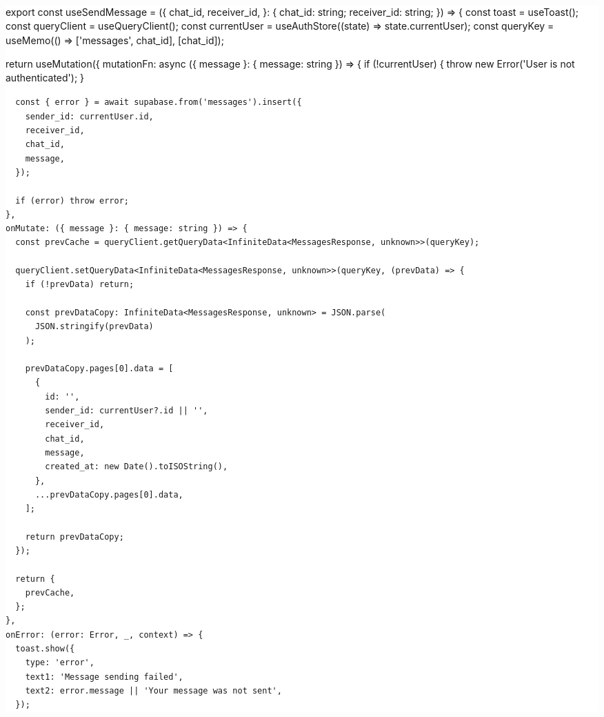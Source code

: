 export const useSendMessage = ({
  chat_id,
  receiver_id,
}: {
  chat_id: string;
  receiver_id: string;
}) => {
  const toast = useToast();
  const queryClient = useQueryClient();
  const currentUser = useAuthStore((state) => state.currentUser);
  const queryKey = useMemo(() => ['messages', chat_id], [chat_id]);

  return useMutation({
    mutationFn: async ({ message }: { message: string }) => {
      if (!currentUser) {
        throw new Error('User is not authenticated');
      }

      const { error } = await supabase.from('messages').insert({
        sender_id: currentUser.id,
        receiver_id,
        chat_id,
        message,
      });

      if (error) throw error;
    },
    onMutate: ({ message }: { message: string }) => {
      const prevCache = queryClient.getQueryData<InfiniteData<MessagesResponse, unknown>>(queryKey);

      queryClient.setQueryData<InfiniteData<MessagesResponse, unknown>>(queryKey, (prevData) => {
        if (!prevData) return;

        const prevDataCopy: InfiniteData<MessagesResponse, unknown> = JSON.parse(
          JSON.stringify(prevData)
        );

        prevDataCopy.pages[0].data = [
          {
            id: '',
            sender_id: currentUser?.id || '',
            receiver_id,
            chat_id,
            message,
            created_at: new Date().toISOString(),
          },
          ...prevDataCopy.pages[0].data,
        ];

        return prevDataCopy;
      });

      return {
        prevCache,
      };
    },
    onError: (error: Error, _, context) => {
      toast.show({
        type: 'error',
        text1: 'Message sending failed',
        text2: error.message || 'Your message was not sent',
      });
